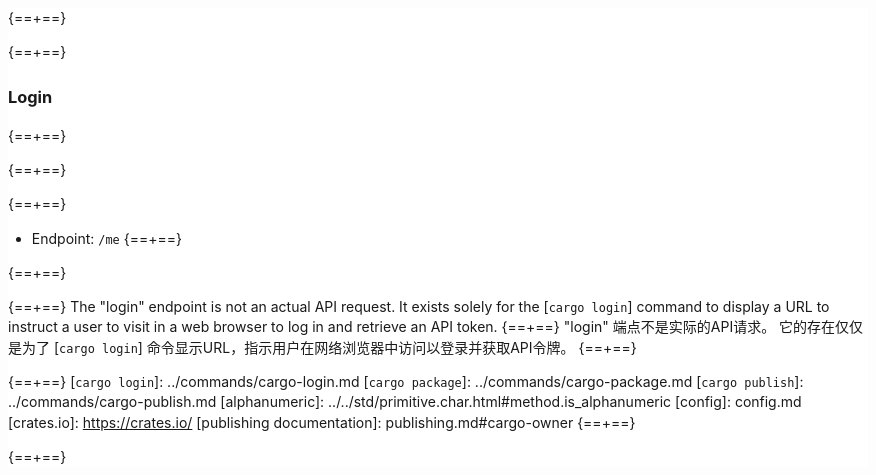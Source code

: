 
{==+==}


{==+==}
### Login
{==+==}

{==+==}


{==+==}
- Endpoint: `/me`
{==+==}

{==+==}


{==+==}
The "login" endpoint is not an actual API request. It exists solely for the
[`cargo login`] command to display a URL to instruct a user to visit in a web
browser to log in and retrieve an API token.
{==+==}
"login" 端点不是实际的API请求。
它的存在仅仅是为了 [`cargo login`] 命令显示URL，指示用户在网络浏览器中访问以登录并获取API令牌。
{==+==}


{==+==}
[`cargo login`]: ../commands/cargo-login.md
[`cargo package`]: ../commands/cargo-package.md
[`cargo publish`]: ../commands/cargo-publish.md
[alphanumeric]: ../../std/primitive.char.html#method.is_alphanumeric
[config]: config.md
[crates.io]: https://crates.io/
[publishing documentation]: publishing.md#cargo-owner
{==+==}

{==+==}